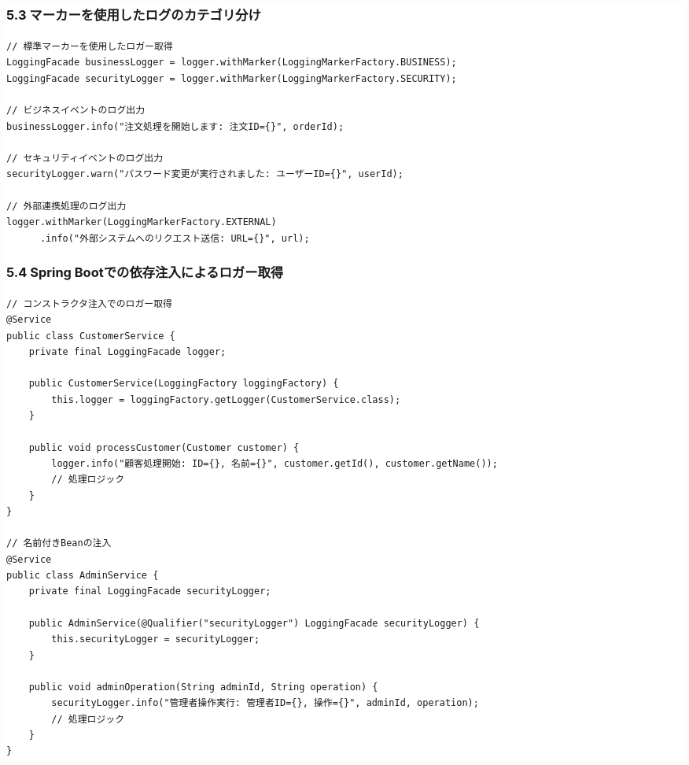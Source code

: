 ### 5.3 マーカーを使用したログのカテゴリ分け

```
// 標準マーカーを使用したロガー取得
LoggingFacade businessLogger = logger.withMarker(LoggingMarkerFactory.BUSINESS);
LoggingFacade securityLogger = logger.withMarker(LoggingMarkerFactory.SECURITY);

// ビジネスイベントのログ出力
businessLogger.info("注文処理を開始します: 注文ID={}", orderId);

// セキュリティイベントのログ出力
securityLogger.warn("パスワード変更が実行されました: ユーザーID={}", userId);

// 外部連携処理のログ出力
logger.withMarker(LoggingMarkerFactory.EXTERNAL)
      .info("外部システムへのリクエスト送信: URL={}", url);
```

### 5.4 Spring Bootでの依存注入によるロガー取得

```
// コンストラクタ注入でのロガー取得
@Service
public class CustomerService {
    private final LoggingFacade logger;
    
    public CustomerService(LoggingFactory loggingFactory) {
        this.logger = loggingFactory.getLogger(CustomerService.class);
    }
    
    public void processCustomer(Customer customer) {
        logger.info("顧客処理開始: ID={}, 名前={}", customer.getId(), customer.getName());
        // 処理ロジック
    }
}

// 名前付きBeanの注入
@Service
public class AdminService {
    private final LoggingFacade securityLogger;
    
    public AdminService(@Qualifier("securityLogger") LoggingFacade securityLogger) {
        this.securityLogger = securityLogger;
    }
    
    public void adminOperation(String adminId, String operation) {
        securityLogger.info("管理者操作実行: 管理者ID={}, 操作={}", adminId, operation);
        // 処理ロジック
    }
}
```
